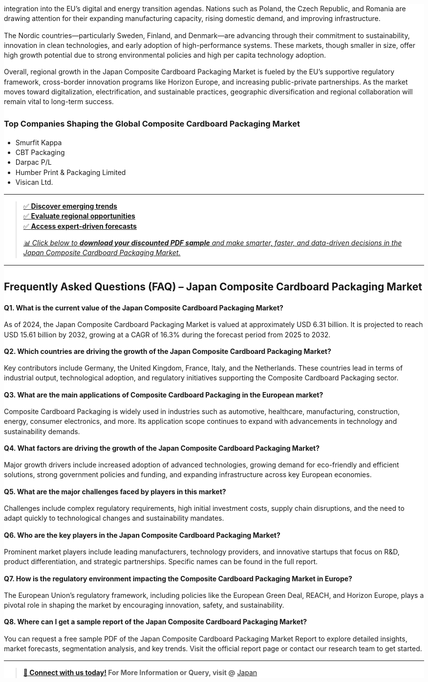 integration into the EU&rsquo;s digital and energy transition agendas. Nations such as Poland, the Czech Republic, and Romania are drawing attention for their expanding manufacturing capacity, rising domestic demand, and improving infrastructure.</p><p>The Nordic countries&mdash;particularly Sweden, Finland, and Denmark&mdash;are advancing through their commitment to sustainability, innovation in clean technologies, and early adoption of high-performance systems. These markets, though smaller in size, offer high growth potential due to strong environmental policies and high per capita technology adoption.</p><p>Overall, regional growth in the Japan Composite Cardboard Packaging Market is fueled by the EU&rsquo;s supportive regulatory framework, cross-border innovation programs like Horizon Europe, and increasing public-private partnerships. As the market moves toward digitalization, electrification, and sustainable practices, geographic diversification and regional collaboration will remain vital to long-term success.</p><p><h3>Top Companies Shaping the Global Composite Cardboard Packaging Market </h3><ul><li>Smurfit Kappa</li><li>CBT Packaging</li><li>Darpac P/L</li><li>Humber Print & Packaging Limited</li><li>Visican Ltd.</li></ul></p><hr /><blockquote><p><a href="https://www.marketresearchintellect.com/ask-for-discount/?rid=342341&amp;amp;utm_source=Github-JP&amp;amp;utm_medium=841">✅ <strong data-start="617" data-end="645">Discover emerging trends</strong></a><br data-start="645" data-end="648" /><a href="https://www.marketresearchintellect.com/ask-for-discount/?rid=342341&amp;amp;utm_source=Github-JP&amp;amp;utm_medium=841"> ✅ <strong data-start="650" data-end="685">Evaluate regional opportunities</strong></a><br data-start="685" data-end="688" /><a href="https://www.marketresearchintellect.com/ask-for-discount/?rid=342341&amp;amp;utm_source=Github-JP&amp;amp;utm_medium=841"> ✅ <strong data-start="690" data-end="724">Access expert-driven forecasts</strong></a></p><p class="" data-start="728" data-end="864"><em><a href="https://www.marketresearchintellect.com/ask-for-discount/?rid=342341&amp;amp;utm_source=Github-JP&amp;amp;utm_medium=841">📊 Click below to <strong data-start="746" data-end="785">download your discounted PDF sample</strong> and make smarter, faster, and data-driven decisions in the Japan Composite Cardboard Packaging Market.</a></em></p></blockquote><hr /><h2>Frequently Asked Questions (FAQ) &ndash; Japan Composite Cardboard Packaging Market</h2><p><strong>Q1. What is the current value of the Japan Composite Cardboard Packaging Market?</strong></p><p>As of 2024, the Japan Composite Cardboard Packaging Market is valued at approximately USD 6.31 billion. It is projected to reach USD 15.61 billion by 2032, growing at a CAGR of 16.3% during the forecast period from 2025 to 2032.</p><p><strong>Q2. Which countries are driving the growth of the Japan Composite Cardboard Packaging Market?</strong></p><p>Key contributors include Germany, the United Kingdom, France, Italy, and the Netherlands. These countries lead in terms of industrial output, technological adoption, and regulatory initiatives supporting the Composite Cardboard Packaging sector.</p><p><strong>Q3. What are the main applications of Composite Cardboard Packaging in the European market?</strong></p><p>Composite Cardboard Packaging is widely used in industries such as automotive, healthcare, manufacturing, construction, energy, consumer electronics, and more. Its application scope continues to expand with advancements in technology and sustainability demands.</p><p><strong>Q4. What factors are driving the growth of the Japan Composite Cardboard Packaging Market?</strong></p><p>Major growth drivers include increased adoption of advanced technologies, growing demand for eco-friendly and efficient solutions, strong government policies and funding, and expanding infrastructure across key European economies.</p><p><strong>Q5. What are the major challenges faced by players in this market?</strong></p><p>Challenges include complex regulatory requirements, high initial investment costs, supply chain disruptions, and the need to adapt quickly to technological changes and sustainability mandates.</p><p><strong>Q6. Who are the key players in the Japan Composite Cardboard Packaging Market?</strong></p><p>Prominent market players include leading manufacturers, technology providers, and innovative startups that focus on R&amp;D, product differentiation, and strategic partnerships. Specific names can be found in the full report.</p><p><strong>Q7. How is the regulatory environment impacting the Composite Cardboard Packaging Market in Europe?</strong></p><p>The European Union&rsquo;s regulatory framework, including policies like the European Green Deal, REACH, and Horizon Europe, plays a pivotal role in shaping the market by encouraging innovation, safety, and sustainability.</p><p><strong>Q8. Where can I get a sample report of the Japan Composite Cardboard Packaging Market?</strong></p><p>You can request a free sample PDF of the Japan Composite Cardboard Packaging Market Report to explore detailed insights, market forecasts, segmentation analysis, and key trends. Visit the official report page or contact our research team to get started.</p><hr /><blockquote><p><span class="font-[700]"><strong><a href="https://www.marketresearchintellect.com/product/global-composite-cardboard-packaging-market-size-and-forecast/?utm_source=Linkedin&utm_medium=841">📩 Connect with us today!</a> For More Information or Query, visit&nbsp;@</strong>&nbsp;</span><span class="font-[700]"><a href="https://www.marketresearchintellect.com/product/global-composite-cardboard-packaging-market-size-and-forecast/?utm_source=Linkedin&utm_medium=841" target="_blank" data-tracking-control-name="article-ssr-frontend-pulse_little-text-block" data-tracking-will-navigate="" data-test-link="">Japan